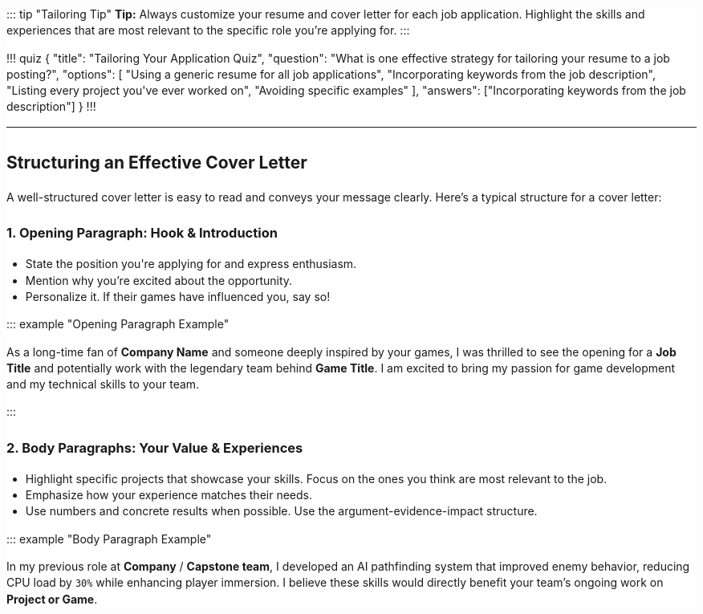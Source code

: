 ::: tip "Tailoring Tip"
**Tip:** Always customize your resume and cover letter for each job application. Highlight the skills and experiences
that are most relevant to the specific role you’re applying for.
:::

!!! quiz
{
"title": "Tailoring Your Application Quiz",
"question": "What is one effective strategy for tailoring your resume to a job posting?",
"options": [
"Using a generic resume for all job applications",
"Incorporating keywords from the job description",
"Listing every project you've ever worked on",
"Avoiding specific examples"
],
"answers": ["Incorporating keywords from the job description"]
}
!!!

---

## Structuring an Effective Cover Letter

A well-structured cover letter is easy to read and conveys your message clearly. Here’s a typical structure for a cover
letter:

### 1. Opening Paragraph: Hook & Introduction

- State the position you're applying for and express enthusiasm.
- Mention why you’re excited about the opportunity.
- Personalize it. If their games have influenced you, say so!

::: example "Opening Paragraph Example"

As a long-time fan of **Company Name** and someone deeply inspired by your games, I was thrilled to see the opening for
a **Job Title** and potentially work with the legendary team behind **Game Title**. I am excited to bring my passion for
game development and my technical skills to your team.

:::

### 2. Body Paragraphs: Your Value & Experiences

- Highlight specific projects that showcase your skills. Focus on the ones you think are most relevant to the job.
- Emphasize how your experience matches their needs.
- Use numbers and concrete results when possible. Use the argument-evidence-impact structure.

::: example "Body Paragraph Example"

In my previous role at **Company** / **Capstone team**, I developed an AI pathfinding system that improved enemy
behavior, reducing CPU load by `30%` while enhancing player immersion. I believe these skills would directly benefit
your team’s ongoing work on **Project or Game**.
